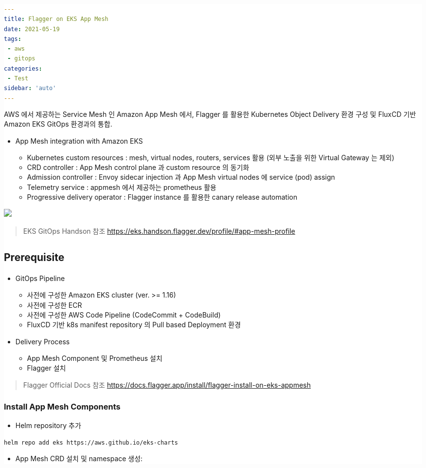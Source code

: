 ```yaml
---
title: Flagger on EKS App Mesh
date: 2021-05-19
tags:
 - aws
 - gitops
categories: 
 - Test
sidebar: 'auto'
---
```


AWS 에서 제공하는 Service Mesh 인 Amazon App Mesh 에서, Flagger 를 활용한 Kubernetes Object Delivery 환경 구성 및 FluxCD 기반 Amazon EKS GitOps 환경과의 통합.

- App Mesh integration with Amazon EKS

  - Kubernetes custom resources : mesh, virtual nodes, routers, services 활용 (외부 노출을 위한 Virtual Gateway 는 제외)
  - CRD controller : App Mesh control plane 과 custom resource 의 동기화
  - Admission controller : Envoy sidecar injection 과 App Mesh virtual nodes 에 service (pod) assign
  - Telemetry service : appmesh 에서 제공하는 prometheus 활용
  - Progressive delivery operator : Flagger instance 를 활용한 canary release automation


<img src="https://eks.handson.flagger.dev/gitops-appmesh-stack.png" />

> EKS GitOps Handson 참조
<https://eks.handson.flagger.dev/profile/#app-mesh-profile>


## Prerequisite

- GitOps Pipeline
  - 사전에 구성한 Amazon EKS cluster (ver. >= 1.16)
  - 사전에 구성한 ECR
  - 사전에 구성한 AWS Code Pipeline (CodeCommit + CodeBuild)
  - FluxCD 기반 k8s manifest repository 의 Pull based Deployment 환경

- Delivery Process
  - App Mesh Component 및 Prometheus 설치
  - Flagger 설치
> Flagger Official Docs 참조
<https://docs.flagger.app/install/flagger-install-on-eks-appmesh>

### Install App Mesh Components

- Helm repository 추가
```bash
helm repo add eks https://aws.github.io/eks-charts
```

- App Mesh CRD 설치 및 namespace 생성:
